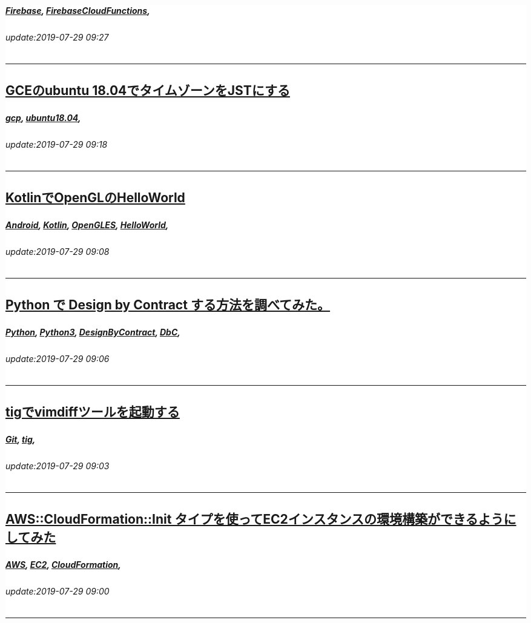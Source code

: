 ##### [Firebase](https://qiita.com/tags/Firebase), [FirebaseCloudFunctions](https://qiita.com/tags/FirebaseCloudFunctions), 
###### update:2019-07-29 09:27
---
## [GCEのubuntu 18.04でタイムゾーンをJSTにする](https://qiita.com/kawashinji/items/f99fd38986267307369d)
##### [gcp](https://qiita.com/tags/gcp), [ubuntu18.04](https://qiita.com/tags/ubuntu18.04), 
###### update:2019-07-29 09:18
---
## [KotlinでOpenGLのHelloWorld](https://qiita.com/minmin0530/items/5f45ba886cd671769f0a)
##### [Android](https://qiita.com/tags/Android), [Kotlin](https://qiita.com/tags/Kotlin), [OpenGLES](https://qiita.com/tags/OpenGLES), [HelloWorld](https://qiita.com/tags/HelloWorld), 
###### update:2019-07-29 09:08
---
## [Python で Design by Contract する方法を調べてみた。](https://qiita.com/henri_t/items/e49b21728477474b7b23)
##### [Python](https://qiita.com/tags/Python), [Python3](https://qiita.com/tags/Python3), [DesignByContract](https://qiita.com/tags/DesignByContract), [DbC](https://qiita.com/tags/DbC), 
###### update:2019-07-29 09:06
---
## [tigでvimdiffツールを起動する](https://qiita.com/jnuank/items/ce0e4be039302f160b5a)
##### [Git](https://qiita.com/tags/Git), [tig](https://qiita.com/tags/tig), 
###### update:2019-07-29 09:03
---
## [AWS::CloudFormation::Init タイプを使ってEC2インスタンスの環境構築ができるようにしてみた](https://qiita.com/kai_kou/items/e1ef9fa6fb0375dcf15f)
##### [AWS](https://qiita.com/tags/AWS), [EC2](https://qiita.com/tags/EC2), [CloudFormation](https://qiita.com/tags/CloudFormation), 
###### update:2019-07-29 09:00
---

